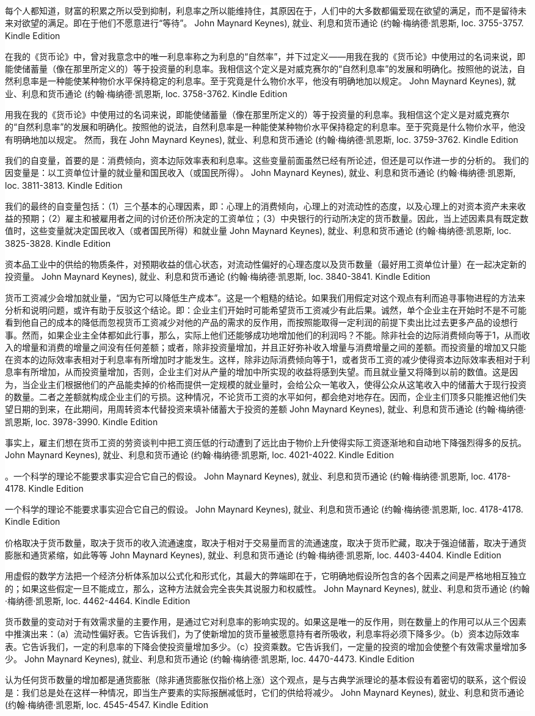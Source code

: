 
每个人都知道，财富的积累之所以受到抑制，利息率之所以能维持住，其原因在于，人们中的大多数都偏爱现在欲望的满足，而不是留待未来对欲望的满足。即在于他们不愿意进行“等待”。
John Maynard Keynes), 就业、利息和货币通论 (约翰·梅纳德·凯恩斯, loc. 3755-3757. Kindle Edition


在我的《货币论》中，曾对我意念中的唯一利息率称之为利息的“自然率”，并下过定义——用我在我的《货币论》中使用过的名词来说，即能使储蓄量（像在那里所定义的）等于投资量的利息率。我相信这个定义是对威克赛尔的“自然利息率”的发展和明确化。按照他的说法，自然利息率是一种能使某种物价水平保持稳定的利息率。至于究竟是什么物价水平，他没有明确地加以规定。
John Maynard Keynes), 就业、利息和货币通论 (约翰·梅纳德·凯恩斯, loc. 3758-3762. Kindle Edition


用我在我的《货币论》中使用过的名词来说，即能使储蓄量（像在那里所定义的）等于投资量的利息率。我相信这个定义是对威克赛尔的“自然利息率”的发展和明确化。按照他的说法，自然利息率是一种能使某种物价水平保持稳定的利息率。至于究竟是什么物价水平，他没有明确地加以规定。 然而，我在
John Maynard Keynes), 就业、利息和货币通论 (约翰·梅纳德·凯恩斯, loc. 3759-3762. Kindle Edition


我们的自变量，首要的是：消费倾向，资本边际效率表和利息率。这些变量前面虽然已经有所论述，但还是可以作进一步的分析的。 我们的因变量是：以工资单位计量的就业量和国民收入（或国民所得）。
John Maynard Keynes), 就业、利息和货币通论 (约翰·梅纳德·凯恩斯, loc. 3811-3813. Kindle Edition


我们的最终的自变量包括：（1）三个基本的心理因素，即：心理上的消费倾向，心理上的对流动性的态度，以及心理上的对资本资产未来收益的预期；（2）雇主和被雇用者之间的讨价还价所决定的工资单位；（3）中央银行的行动所决定的货币数量。因此，当上述因素具有既定数值时，这些变量就决定国民收入（或者国民所得）和就业量
John Maynard Keynes), 就业、利息和货币通论 (约翰·梅纳德·凯恩斯, loc. 3825-3828. Kindle Edition


资本品工业中的供给的物质条件，对预期收益的信心状态，对流动性偏好的心理态度以及货币数量（最好用工资单位计量）在一起决定新的投资量。
John Maynard Keynes), 就业、利息和货币通论 (约翰·梅纳德·凯恩斯, loc. 3840-3841. Kindle Edition


货币工资减少会增加就业量，“因为它可以降低生产成本”。这是一个粗糙的结论。如果我们用假定对这个观点有利而追寻事物进程的方法来分析和说明问题，或许有助于反驳这个结论。即：企业主们开始时可能希望货币工资减少有此后果。诚然，单个企业主在开始时不是不可能看到他自己的成本的降低而忽视货币工资减少对他的产品的需求的反作用，而按照能取得一定利润的前提下卖出比过去更多产品的设想行事。然而，如果企业主全体都如此行事，那么，实际上他们还能够成功地增加他们的利润吗？不能。除非社会的边际消费倾向等于1，从而收入的增量和消费的增量之间没有任何差额；或者，除非投资量增加，并且正好弥补收入增量与消费增量之间的差额。而投资量的增加又只能在资本的边际效率表相对于利息率有所增加时才能发生。这样，除非边际消费倾向等于1，或者货币工资的减少使得资本边际效率表相对于利息率有所增加，从而投资量增加，否则，企业主们对从产量的增加中所实现的收益将感到失望。而且就业量又将降到以前的数值。这是因为，当企业主们根据他们的产品能卖掉的价格而提供一定规模的就业量时，会给公众一笔收入，使得公众从这笔收入中的储蓄大于现行投资的数量。二者之差额就构成企业主们的亏损。这种情况，不论货币工资的水平如何，都会绝对地存在。因而，企业主们顶多只能推迟他们失望日期的到来，在此期间，用周转资本代替投资来填补储蓄大于投资的差额
John Maynard Keynes), 就业、利息和货币通论 (约翰·梅纳德·凯恩斯, loc. 3978-3990. Kindle Edition


事实上，雇主们想在货币工资的劳资谈判中把工资压低的行动遭到了远比由于物价上升使得实际工资逐渐地和自动地下降强烈得多的反抗。
John Maynard Keynes), 就业、利息和货币通论 (约翰·梅纳德·凯恩斯, loc. 4021-4022. Kindle Edition


。一个科学的理论不能要求事实迎合它自己的假设。
John Maynard Keynes), 就业、利息和货币通论 (约翰·梅纳德·凯恩斯, loc. 4178-4178. Kindle Edition


一个科学的理论不能要求事实迎合它自己的假设。
John Maynard Keynes), 就业、利息和货币通论 (约翰·梅纳德·凯恩斯, loc. 4178-4178. Kindle Edition


价格取决于货币数量，取决于货币的收入流通速度，取决于相对于交易量而言的流通速度，取决于货币贮藏，取决于强迫储蓄，取决于通货膨胀和通货紧缩，如此等等
John Maynard Keynes), 就业、利息和货币通论 (约翰·梅纳德·凯恩斯, loc. 4403-4404. Kindle Edition


用虚假的数学方法把一个经济分析体系加以公式化和形式化，其最大的弊端即在于，它明确地假设所包含的各个因素之间是严格地相互独立的；如果这些假定一旦不能成立，那么，这种方法就会完全丧失其说服力和权威性。
John Maynard Keynes), 就业、利息和货币通论 (约翰·梅纳德·凯恩斯, loc. 4462-4464. Kindle Edition


货币数量的变动对于有效需求量的主要作用，是通过它对利息率的影响实现的。如果这是唯一的反作用，则在数量上的作用可以从三个因素中推演出来：（a）流动性偏好表。它告诉我们，为了使新增加的货币量被愿意持有者所吸收，利息率将必须下降多少。（b）资本边际效率表。它告诉我们，一定的利息率的下降会使投资量增加多少。（c）投资乘数。它告诉我们，一定量的投资的增加会使整个有效需求量增加多少。
John Maynard Keynes), 就业、利息和货币通论 (约翰·梅纳德·凯恩斯, loc. 4470-4473. Kindle Edition


认为任何货币数量的增加都是通货膨胀（除非通货膨胀仅指价格上涨）这个观点，是与古典学派理论的基本假设有着密切的联系，这个假设是：我们总是处在这样一种情况，即当生产要素的实际报酬减低时，它们的供给将减少。
John Maynard Keynes), 就业、利息和货币通论 (约翰·梅纳德·凯恩斯, loc. 4545-4547. Kindle Edition
